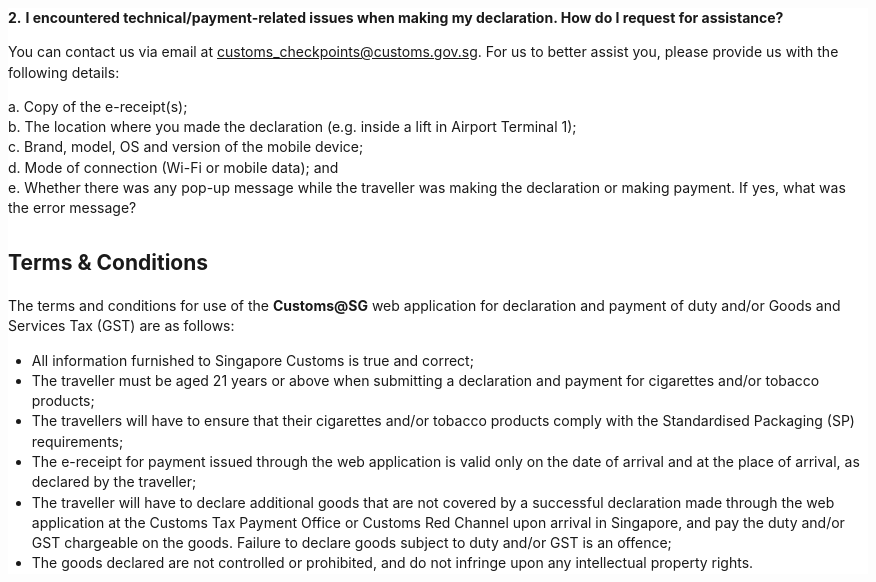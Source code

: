 **2.** **I encountered technical/payment-related issues when making my declaration. How do I request for assistance?**

You can contact us via email at [customs_checkpoints@customs.gov.sg](mailto:customs_checkpoints@customs.gov.sg). For us to better assist you, please provide us with the following details:

a.	Copy of the e-receipt(s);<br>
b.	The location where you made the declaration (e.g. inside a lift in Airport Terminal 1);<br>
c.	Brand, model, OS and version of the mobile device;<br>
d.	Mode of connection (Wi-Fi or mobile data); and<br>
e.	Whether there was any pop-up message while the traveller was making the declaration or making payment. If yes, what was the error message?
 
## Terms & Conditions
   
The terms and conditions for use of the **Customs@SG** web application for declaration and payment of duty and/or Goods and Services Tax (GST) are as follows:

-   All information furnished to Singapore Customs is true and correct;
-   The  traveller must be aged 21 years or above when submitting a declaration and payment for cigarettes and/or tobacco products;
-   The travellers will have to ensure that their cigarettes and/or tobacco products comply with the Standardised Packaging (SP) requirements;
-   The e-receipt for payment issued through the web application is valid only on the date of arrival and at the place of arrival, as declared by the traveller;
-   The  traveller will have to declare additional goods that are not covered by a successful declaration made through the web application at the Customs Tax Payment Office or Customs Red Channel upon arrival in Singapore, and pay the duty and/or GST chargeable on the goods. Failure to declare goods subject to duty and/or GST is an offence;
-   The  goods declared are not controlled or prohibited, and do not infringe upon any intellectual property rights.


  
